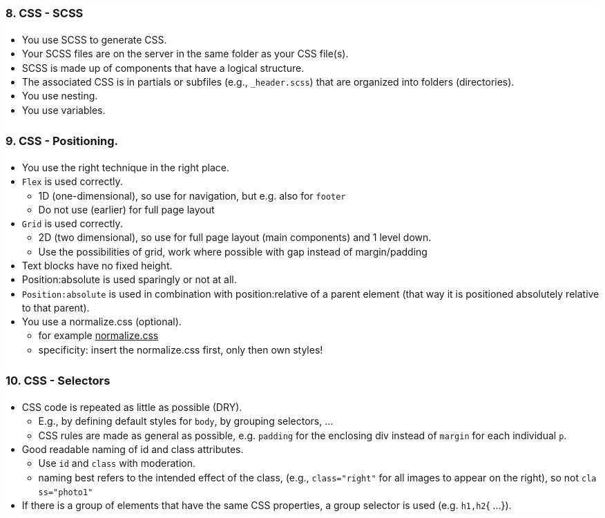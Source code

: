 </section>

<section>

### 8\. CSS - SCSS

* You use SCSS to generate CSS.
* Your SCSS files are on the server in the same folder as your CSS file(s).
* SCSS is made up of components that have a logical structure.
* The associated CSS is in partials or subfiles (e.g., `_header.scss`) that are organized into folders (directories).
* You use nesting.
* You use variables.

</section>

<section>

### 9\. CSS - Positioning.

* You use the right technique in the right place.
* `Flex` is used correctly.
    * 1D (one-dimensional), so use for navigation, but e.g. also for `footer`
    * Do not use (earlier) for full page layout
* `Grid` is used correctly.
    * 2D (two dimensional), so use for full page layout (main components) and 1 level down.
    * Use the possibilities of grid, work where possible with gap instead of margin/padding
* Text blocks have no fixed height.
* Position:absolute is used sparingly or not at all.
* `Position:absolute` is used in combination with position:relative of a parent element (that way it is positioned absolutely relative to that parent).
* You use a normalize.css (optional).
    * for example [normalize.css](https://necolas.github.io/normalize.css/)
    * specificity: insert the normalize.css first, only then own styles!

</section>

<section>

### 10\. CSS - Selectors

* CSS code is repeated as little as possible (DRY).
    * E.g., by defining default styles for `body`, by grouping selectors, ...
    * CSS rules are made as general as possible, e.g. `padding` for the enclosing div instead of `margin` for each individual `p`.
* Good readable naming of id and class attributes.
    * Use `id` and `class` with moderation.
    * naming best refers to the intended effect of the class, (e.g., `class="right"` for all images to appear on the right), so not `class="photo1"`
* If there is a group of elements that have the same CSS properties, a group selector is used (e.g. `h1,h2`{ ...}).

</section>

<section>
